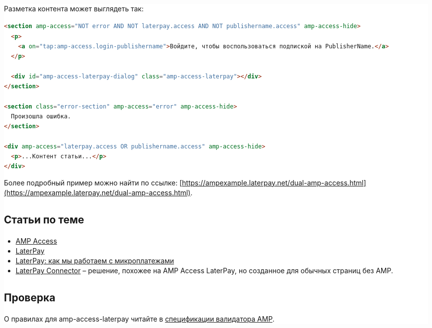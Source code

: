 Разметка контента может выглядеть так:

```html
<section amp-access="NOT error AND NOT laterpay.access AND NOT publishername.access" amp-access-hide>
  <p>
    <a on="tap:amp-access.login-publishername">Войдите, чтобы воспользоваться подпиской на PublisherName.</a>
  </p>

  <div id="amp-access-laterpay-dialog" class="amp-access-laterpay"></div>
</section>

<section class="error-section" amp-access="error" amp-access-hide>
  Произошла ошибка.
</section>

<div amp-access="laterpay.access OR publishername.access" amp-access-hide>
  <p>...Контент статьи...</p>
</div>

```

Более подробный пример можно найти по ссылке: [https://ampexample.laterpay.net/dual-amp-access.html](https://ampexample.laterpay.net/dual-amp-access.html).

## Статьи по теме <a name="related-documentation"></a>

* [AMP Access](amp-access.md)
* [LaterPay](https://www.laterpay.net)
* [LaterPay: как мы работаем с микроплатежами](https://docs.laterpay.net/how_we_do_micropayments/)
* [LaterPay Connector](https://connectormwi.laterpay.net/docs/index.html) – решение, похожее на AMP Access LaterPay, но созданное для обычных страниц без AMP.

## Проверка <a name="validation"></a>

О правилах для amp-access-laterpay читайте в [спецификации валидатора AMP](https://github.com/ampproject/amphtml/blob/master/extensions/amp-access-laterpay/validator-amp-access-laterpay.protoascii).

